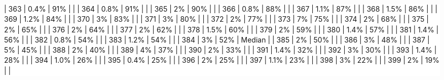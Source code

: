 | 363 | 0.4% | 91% |  |
| 364 | 0.8% | 91% |  |
| 365 | 2% | 90% |  |
| 366 | 0.8% | 88% |  |
| 367 | 1.1% | 87% |  |
| 368 | 1.5% | 86% |  |
| 369 | 1.2% | 84% |  |
| 370 | 3% | 83% |  |
| 371 | 3% | 80% |  |
| 372 | 2% | 77% |  |
| 373 | 7% | 75% |  |
| 374 | 2% | 68% |  |
| 375 | 2% | 65% |  |
| 376 | 2% | 64% |  |
| 377 | 2% | 62% |  |
| 378 | 1.5% | 60% |  |
| 379 | 2% | 59% |  |
| 380 | 1.4% | 57% |  |
| 381 | 1.4% | 56% |  |
| 382 | 0.8% | 54% |  |
| 383 | 1.2% | 54% |  |
| 384 | 3% | 52% | Median |
| 385 | 2% | 50% |  |
| 386 | 3% | 48% |  |
| 387 | 5% | 45% |  |
| 388 | 2% | 40% |  |
| 389 | 4% | 37% |  |
| 390 | 2% | 33% |  |
| 391 | 1.4% | 32% |  |
| 392 | 3% | 30% |  |
| 393 | 1.4% | 28% |  |
| 394 | 1.0% | 26% |  |
| 395 | 0.4% | 25% |  |
| 396 | 2% | 25% |  |
| 397 | 1.1% | 23% |  |
| 398 | 3% | 22% |  |
| 399 | 2% | 19% |  |
